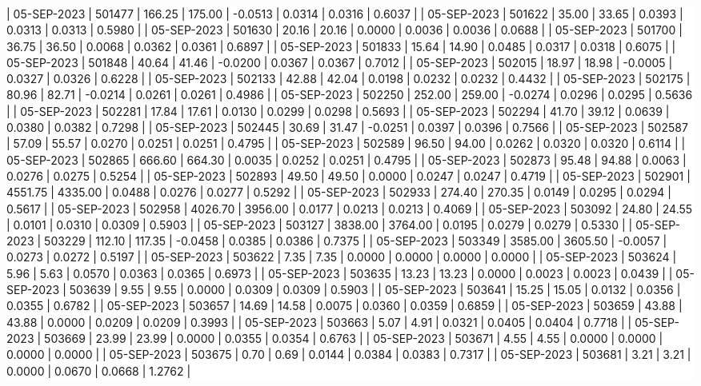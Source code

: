 | 05-SEP-2023 | 501477 | 166.25 | 175.00 | -0.0513 | 0.0314 | 0.0316 | 0.6037 |
| 05-SEP-2023 | 501622 | 35.00 | 33.65 | 0.0393 | 0.0313 | 0.0313 | 0.5980 |
| 05-SEP-2023 | 501630 | 20.16 | 20.16 | 0.0000 | 0.0036 | 0.0036 | 0.0688 |
| 05-SEP-2023 | 501700 | 36.75 | 36.50 | 0.0068 | 0.0362 | 0.0361 | 0.6897 |
| 05-SEP-2023 | 501833 | 15.64 | 14.90 | 0.0485 | 0.0317 | 0.0318 | 0.6075 |
| 05-SEP-2023 | 501848 | 40.64 | 41.46 | -0.0200 | 0.0367 | 0.0367 | 0.7012 |
| 05-SEP-2023 | 502015 | 18.97 | 18.98 | -0.0005 | 0.0327 | 0.0326 | 0.6228 |
| 05-SEP-2023 | 502133 | 42.88 | 42.04 | 0.0198 | 0.0232 | 0.0232 | 0.4432 |
| 05-SEP-2023 | 502175 | 80.96 | 82.71 | -0.0214 | 0.0261 | 0.0261 | 0.4986 |
| 05-SEP-2023 | 502250 | 252.00 | 259.00 | -0.0274 | 0.0296 | 0.0295 | 0.5636 |
| 05-SEP-2023 | 502281 | 17.84 | 17.61 | 0.0130 | 0.0299 | 0.0298 | 0.5693 |
| 05-SEP-2023 | 502294 | 41.70 | 39.12 | 0.0639 | 0.0380 | 0.0382 | 0.7298 |
| 05-SEP-2023 | 502445 | 30.69 | 31.47 | -0.0251 | 0.0397 | 0.0396 | 0.7566 |
| 05-SEP-2023 | 502587 | 57.09 | 55.57 | 0.0270 | 0.0251 | 0.0251 | 0.4795 |
| 05-SEP-2023 | 502589 | 96.50 | 94.00 | 0.0262 | 0.0320 | 0.0320 | 0.6114 |
| 05-SEP-2023 | 502865 | 666.60 | 664.30 | 0.0035 | 0.0252 | 0.0251 | 0.4795 |
| 05-SEP-2023 | 502873 | 95.48 | 94.88 | 0.0063 | 0.0276 | 0.0275 | 0.5254 |
| 05-SEP-2023 | 502893 | 49.50 | 49.50 | 0.0000 | 0.0247 | 0.0247 | 0.4719 |
| 05-SEP-2023 | 502901 | 4551.75 | 4335.00 | 0.0488 | 0.0276 | 0.0277 | 0.5292 |
| 05-SEP-2023 | 502933 | 274.40 | 270.35 | 0.0149 | 0.0295 | 0.0294 | 0.5617 |
| 05-SEP-2023 | 502958 | 4026.70 | 3956.00 | 0.0177 | 0.0213 | 0.0213 | 0.4069 |
| 05-SEP-2023 | 503092 | 24.80 | 24.55 | 0.0101 | 0.0310 | 0.0309 | 0.5903 |
| 05-SEP-2023 | 503127 | 3838.00 | 3764.00 | 0.0195 | 0.0279 | 0.0279 | 0.5330 |
| 05-SEP-2023 | 503229 | 112.10 | 117.35 | -0.0458 | 0.0385 | 0.0386 | 0.7375 |
| 05-SEP-2023 | 503349 | 3585.00 | 3605.50 | -0.0057 | 0.0273 | 0.0272 | 0.5197 |
| 05-SEP-2023 | 503622 | 7.35 | 7.35 | 0.0000 | 0.0000 | 0.0000 | 0.0000 |
| 05-SEP-2023 | 503624 | 5.96 | 5.63 | 0.0570 | 0.0363 | 0.0365 | 0.6973 |
| 05-SEP-2023 | 503635 | 13.23 | 13.23 | 0.0000 | 0.0023 | 0.0023 | 0.0439 |
| 05-SEP-2023 | 503639 | 9.55 | 9.55 | 0.0000 | 0.0309 | 0.0309 | 0.5903 |
| 05-SEP-2023 | 503641 | 15.25 | 15.05 | 0.0132 | 0.0356 | 0.0355 | 0.6782 |
| 05-SEP-2023 | 503657 | 14.69 | 14.58 | 0.0075 | 0.0360 | 0.0359 | 0.6859 |
| 05-SEP-2023 | 503659 | 43.88 | 43.88 | 0.0000 | 0.0209 | 0.0209 | 0.3993 |
| 05-SEP-2023 | 503663 | 5.07 | 4.91 | 0.0321 | 0.0405 | 0.0404 | 0.7718 |
| 05-SEP-2023 | 503669 | 23.99 | 23.99 | 0.0000 | 0.0355 | 0.0354 | 0.6763 |
| 05-SEP-2023 | 503671 | 4.55 | 4.55 | 0.0000 | 0.0000 | 0.0000 | 0.0000 |
| 05-SEP-2023 | 503675 | 0.70 | 0.69 | 0.0144 | 0.0384 | 0.0383 | 0.7317 |
| 05-SEP-2023 | 503681 | 3.21 | 3.21 | 0.0000 | 0.0670 | 0.0668 | 1.2762 |